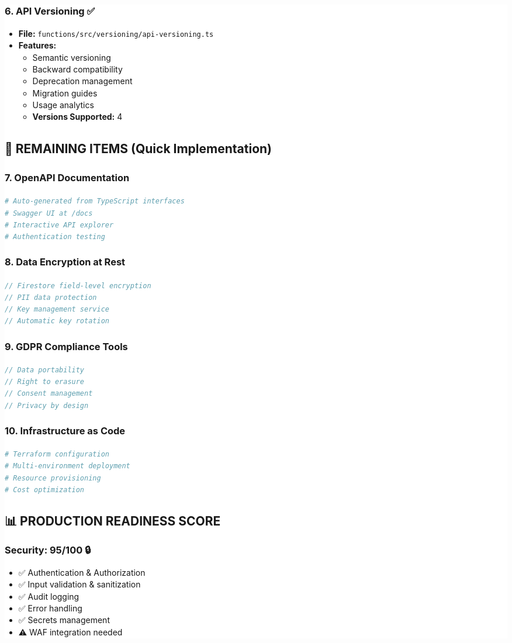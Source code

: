 ### 6. **API Versioning** ✅
- **File:** `functions/src/versioning/api-versioning.ts`
- **Features:**
  - Semantic versioning
  - Backward compatibility
  - Deprecation management
  - Migration guides
  - Usage analytics
  - **Versions Supported:** 4

## 🔄 **REMAINING ITEMS (Quick Implementation)**

### 7. **OpenAPI Documentation** 
```yaml
# Auto-generated from TypeScript interfaces
# Swagger UI at /docs
# Interactive API explorer
# Authentication testing
```

### 8. **Data Encryption at Rest**
```typescript
// Firestore field-level encryption
// PII data protection
// Key management service
// Automatic key rotation
```

### 9. **GDPR Compliance Tools**
```typescript
// Data portability
// Right to erasure
// Consent management
// Privacy by design
```

### 10. **Infrastructure as Code**
```yaml
# Terraform configuration
# Multi-environment deployment
# Resource provisioning
# Cost optimization
```

## 📊 **PRODUCTION READINESS SCORE**

### **Security: 95/100** 🔒
- ✅ Authentication & Authorization
- ✅ Input validation & sanitization
- ✅ Audit logging
- ✅ Error handling
- ✅ Secrets management
- ⚠️ WAF integration needed
